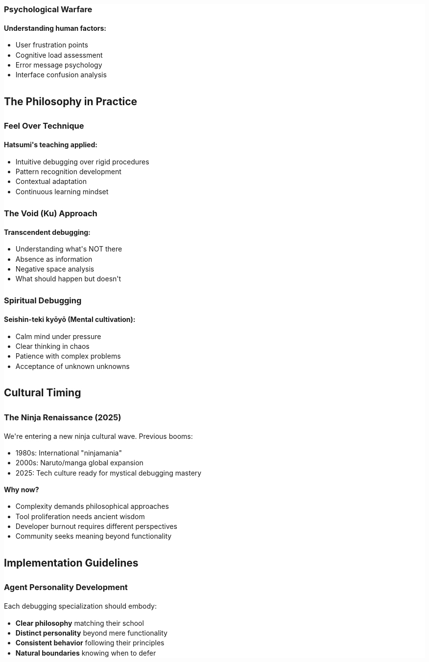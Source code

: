 ### Psychological Warfare
**Understanding human factors:**
- User frustration points
- Cognitive load assessment
- Error message psychology
- Interface confusion analysis

## The Philosophy in Practice

### Feel Over Technique
**Hatsumi's teaching applied:**
- Intuitive debugging over rigid procedures
- Pattern recognition development
- Contextual adaptation
- Continuous learning mindset

### The Void (Ku) Approach
**Transcendent debugging:**
- Understanding what's NOT there
- Absence as information
- Negative space analysis
- What should happen but doesn't

### Spiritual Debugging
**Seishin-teki kyōyō (Mental cultivation):**
- Calm mind under pressure
- Clear thinking in chaos
- Patience with complex problems
- Acceptance of unknown unknowns

## Cultural Timing

### The Ninja Renaissance (2025)
We're entering a new ninja cultural wave. Previous booms:
- 1980s: International "ninjamania"
- 2000s: Naruto/manga global expansion
- 2025: Tech culture ready for mystical debugging mastery

**Why now?**
- Complexity demands philosophical approaches
- Tool proliferation needs ancient wisdom
- Developer burnout requires different perspectives
- Community seeks meaning beyond functionality

## Implementation Guidelines

### Agent Personality Development
Each debugging specialization should embody:
- **Clear philosophy** matching their school
- **Distinct personality** beyond mere functionality
- **Consistent behavior** following their principles
- **Natural boundaries** knowing when to defer
